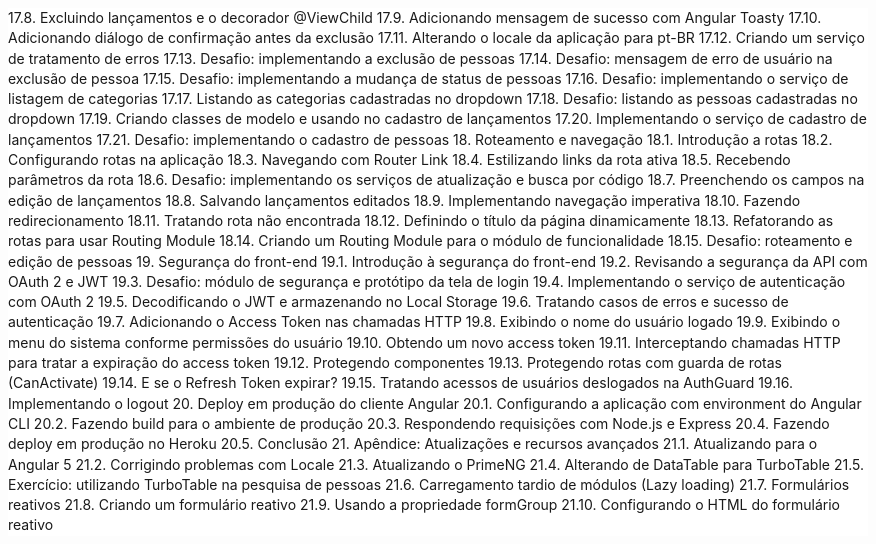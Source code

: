 17.8. Excluindo lançamentos e o decorador @ViewChild
17.9. Adicionando mensagem de sucesso com Angular Toasty
17.10. Adicionando diálogo de confirmação antes da exclusão
17.11. Alterando o locale da aplicação para pt-BR
17.12. Criando um serviço de tratamento de erros
17.13. Desafio: implementando a exclusão de pessoas
17.14. Desafio: mensagem de erro de usuário na exclusão de pessoa
17.15. Desafio: implementando a mudança de status de pessoas
17.16. Desafio: implementando o serviço de listagem de categorias
17.17. Listando as categorias cadastradas no dropdown
17.18. Desafio: listando as pessoas cadastradas no dropdown
17.19. Criando classes de modelo e usando no cadastro de lançamentos
17.20. Implementando o serviço de cadastro de lançamentos
17.21. Desafio: implementando o cadastro de pessoas
18. Roteamento e navegação
18.1. Introdução a rotas
18.2. Configurando rotas na aplicação
18.3. Navegando com Router Link
18.4. Estilizando links da rota ativa
18.5. Recebendo parâmetros da rota
18.6. Desafio: implementando os serviços de atualização e busca por código
18.7. Preenchendo os campos na edição de lançamentos
18.8. Salvando lançamentos editados
18.9. Implementando navegação imperativa
18.10. Fazendo redirecionamento
18.11. Tratando rota não encontrada
18.12. Definindo o título da página dinamicamente
18.13. Refatorando as rotas para usar Routing Module
18.14. Criando um Routing Module para o módulo de funcionalidade
18.15. Desafio: roteamento e edição de pessoas
19. Segurança do front-end
19.1. Introdução à segurança do front-end
19.2. Revisando a segurança da API com OAuth 2 e JWT
19.3. Desafio: módulo de segurança e protótipo da tela de login
19.4. Implementando o serviço de autenticação com OAuth 2
19.5. Decodificando o JWT e armazenando no Local Storage
19.6. Tratando casos de erros e sucesso de autenticação
19.7. Adicionando o Access Token nas chamadas HTTP
19.8. Exibindo o nome do usuário logado
19.9. Exibindo o menu do sistema conforme permissões do usuário
19.10. Obtendo um novo access token
19.11. Interceptando chamadas HTTP para tratar a expiração do access token
19.12. Protegendo componentes
19.13. Protegendo rotas com guarda de rotas (CanActivate)
19.14. E se o Refresh Token expirar?
19.15. Tratando acessos de usuários deslogados na AuthGuard
19.16. Implementando o logout
20. Deploy em produção do cliente Angular
20.1. Configurando a aplicação com environment do Angular CLI
20.2. Fazendo build para o ambiente de produção
20.3. Respondendo requisições com Node.js e Express
20.4. Fazendo deploy em produção no Heroku
20.5. Conclusão
21. Apêndice: Atualizações e recursos avançados
21.1. Atualizando para o Angular 5
21.2. Corrigindo problemas com Locale
21.3. Atualizando o PrimeNG
21.4. Alterando de DataTable para TurboTable
21.5. Exercício: utilizando TurboTable na pesquisa de pessoas
21.6. Carregamento tardio de módulos (Lazy loading)
21.7. Formulários reativos
21.8. Criando um formulário reativo
21.9. Usando a propriedade formGroup
21.10. Configurando o HTML do formulário reativo